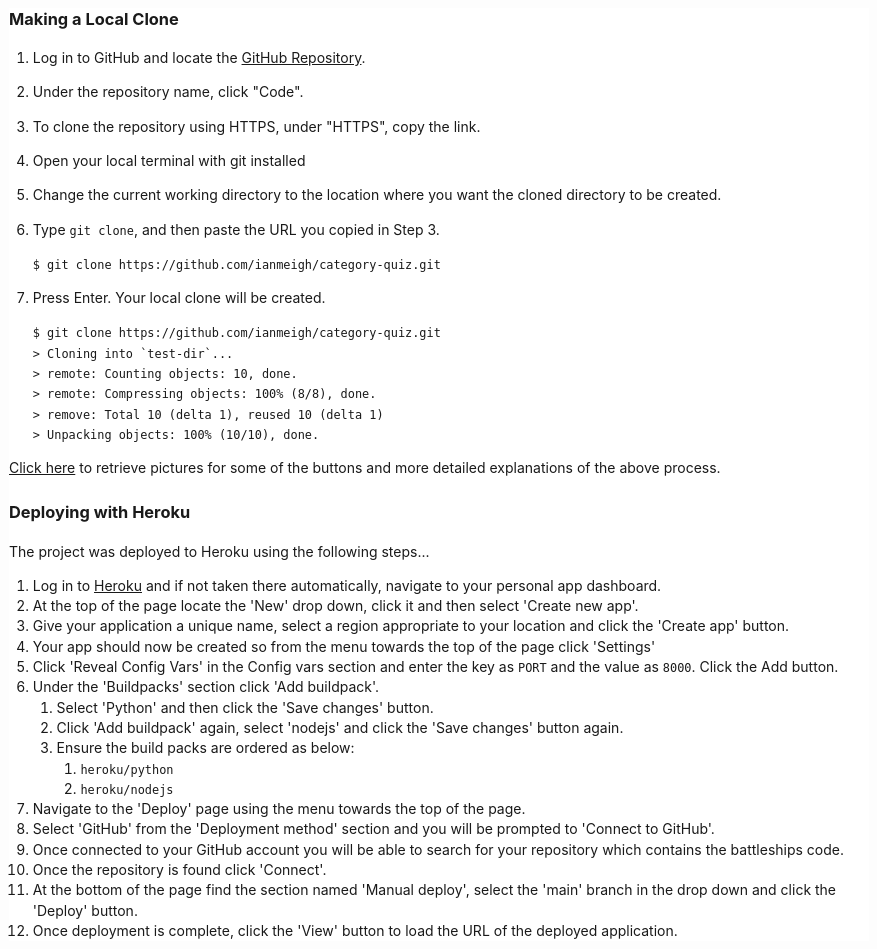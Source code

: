 ### Making a Local Clone

1. Log in to GitHub and locate the [GitHub Repository](https://github.com/ianmeigh/category-quiz).
1. Under the repository name, click "Code".
1. To clone the repository using HTTPS, under "HTTPS", copy the link.
1. Open your local terminal with git installed
1. Change the current working directory to the location where you want the
   cloned directory to be created.
1. Type `git clone`, and then paste the URL you copied in Step 3.

    ```console
    $ git clone https://github.com/ianmeigh/category-quiz.git
    ```

1. Press Enter. Your local clone will be created.

    ```console
    $ git clone https://github.com/ianmeigh/category-quiz.git
    > Cloning into `test-dir`...
    > remote: Counting objects: 10, done.
    > remote: Compressing objects: 100% (8/8), done.
    > remove: Total 10 (delta 1), reused 10 (delta 1)
    > Unpacking objects: 100% (10/10), done.
    ```

[Click
here](https://help.github.com/en/github/creating-cloning-and-archiving-repositories/cloning-a-repository#cloning-a-repository-to-github-desktop)
to retrieve pictures for some of the buttons and more detailed explanations of
the above process.

### Deploying with Heroku

The project was deployed to Heroku using the following steps...

1. Log in to [Heroku](https://www.heroku.com/) and if not taken there
   automatically, navigate to your personal app dashboard.
1. At the top of the page locate the 'New' drop down, click it and then select
   'Create new app'.
1. Give your application a unique name, select a region appropriate to your
   location and click the 'Create app' button.
1. Your app should now be created so from the menu towards the top of the page
   click 'Settings'
1. Click 'Reveal Config Vars' in the Config vars section and enter the key as
   `PORT` and the value as `8000`. Click the Add button.
1. Under the 'Buildpacks' section click 'Add buildpack'.
    1. Select 'Python' and then click the 'Save changes' button.
    1. Click 'Add buildpack' again, select 'nodejs' and click the 'Save changes'
       button again.
    1. Ensure the build packs are ordered as below:
        1. `heroku/python`
        2. `heroku/nodejs`
1. Navigate to the 'Deploy' page using the menu towards the top of the page.
1. Select 'GitHub' from the 'Deployment method' section and you will be prompted
   to 'Connect to GitHub'.
1. Once connected to your GitHub account you will be able to search for your
   repository which contains the battleships code.
1. Once the repository is found click 'Connect'.
1. At the bottom of the page find the section named 'Manual deploy', select the
   'main' branch in the drop down and click the 'Deploy' button.
1. Once deployment is complete, click the 'View' button to load the URL of the
   deployed application.
